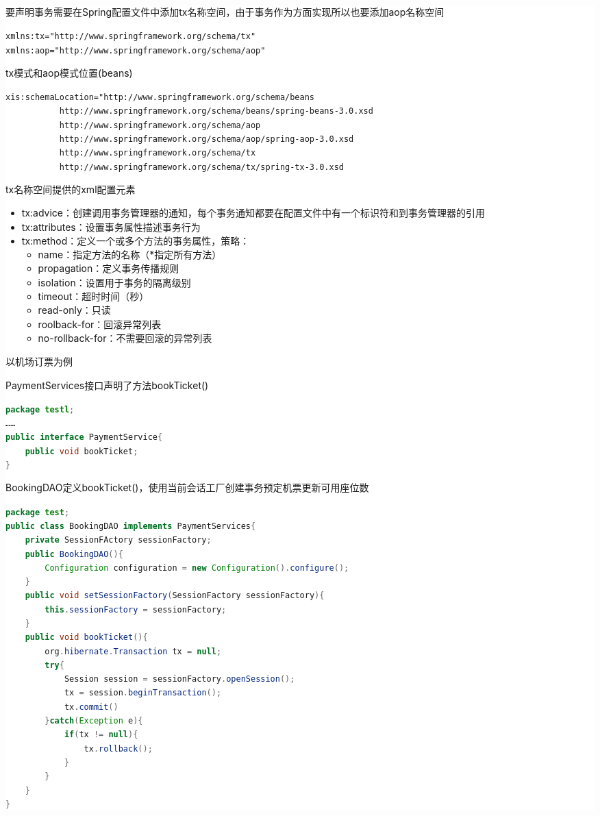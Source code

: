 要声明事务需要在Spring配置文件中添加tx名称空间，由于事务作为方面实现所以也要添加aop名称空间

```
xmlns:tx="http://www.springframework.org/schema/tx"
xmlns:aop="http://www.springframework.org/schema/aop"
```

tx模式和aop模式位置(beans)

```xml
xis:schemaLocation="http://www.springframework.org/schema/beans
           http://www.springframework.org/schema/beans/spring-beans-3.0.xsd
           http://www.springframework.org/schema/aop
           http://www.springframework.org/schema/aop/spring-aop-3.0.xsd
           http://www.springframework.org/schema/tx
           http://www.springframework.org/schema/tx/spring-tx-3.0.xsd
```

tx名称空间提供的xml配置元素

- tx:advice：创建调用事务管理器的通知，每个事务通知都要在配置文件中有一个标识符和到事务管理器的引用
- tx:attributes：设置事务属性描述事务行为
- tx:method：定义一个或多个方法的事务属性，策略：
  - name：指定方法的名称（*指定所有方法）
  - propagation：定义事务传播规则
  - isolation：设置用于事务的隔离级别
  - timeout：超时时间（秒）
  - read-only：只读
  - roolback-for：回滚异常列表
  - no-rollback-for：不需要回滚的异常列表

以机场订票为例

PaymentServices接口声明了方法bookTicket()

```java
package testl;
……
public interface PaymentService{
    public void bookTicket;
}
```

BookingDAO定义bookTicket()，使用当前会话工厂创建事务预定机票更新可用座位数

```java
package test;
public class BookingDAO implements PaymentServices{
    private SessionFActory sessionFactory;
    public BookingDAO(){
        Configuration configuration = new Configuration().configure();
    }
    public void setSessionFactory(SessionFactory sessionFactory){
        this.sessionFactory = sessionFactory;
    }
    public void bookTicket(){
        org.hibernate.Transaction tx = null;
        try{
            Session session = sessionFactory.openSession();
            tx = session.beginTransaction();
            tx.commit()
        }catch(Exception e){
            if(tx != null){
                tx.rollback();
            }
        }
    }
}
```
